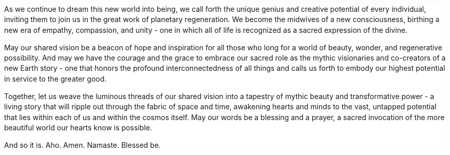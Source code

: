 As we continue to dream this new world into being, we call forth the unique genius and creative potential of every individual, inviting them to join us in the great work of planetary regeneration. We become the midwives of a new consciousness, birthing a new era of empathy, compassion, and unity - one in which all of life is recognized as a sacred expression of the divine.

May our shared vision be a beacon of hope and inspiration for all those who long for a world of beauty, wonder, and regenerative possibility. And may we have the courage and the grace to embrace our sacred role as the mythic visionaries and co-creators of a new Earth story - one that honors the profound interconnectedness of all things and calls us forth to embody our highest potential in service to the greater good.

Together, let us weave the luminous threads of our shared vision into a tapestry of mythic beauty and transformative power - a living story that will ripple out through the fabric of space and time, awakening hearts and minds to the vast, untapped potential that lies within each of us and within the cosmos itself. May our words be a blessing and a prayer, a sacred invocation of the more beautiful world our hearts know is possible.

And so it is. Aho. Amen. Namaste. Blessed be.
